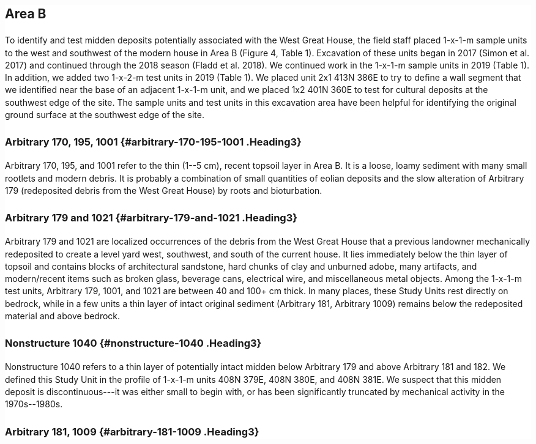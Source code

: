 Area B
------

To identify and test midden deposits potentially associated with the
West Great House, the field staff placed 1-x-1-m sample units to the
west and southwest of the modern house in Area B (Figure 4, Table 1).
Excavation of these units began in 2017 (Simon et al. 2017) and
continued through the 2018 season (Fladd et al. 2018). We continued work
in the 1-x-1-m sample units in 2019 (Table 1). In addition, we added two
1-x-2-m test units in 2019 (Table 1). We placed unit 2x1 413N 386E to
try to define a wall segment that we identified near the base of an
adjacent 1-x-1-m unit, and we placed 1x2 401N 360E to test for cultural
deposits at the southwest edge of the site. The sample units and test
units in this excavation area have been helpful for identifying the
original ground surface at the southwest edge of the site.

### Arbitrary 170, 195, 1001 {#arbitrary-170-195-1001 .Heading3}

Arbitrary 170, 195, and 1001 refer to the thin (1--5 cm), recent topsoil
layer in Area B. It is a loose, loamy sediment with many small rootlets
and modern debris. It is probably a combination of small quantities of
eolian deposits and the slow alteration of Arbitrary 179 (redeposited
debris from the West Great House) by roots and bioturbation.

### Arbitrary 179 and 1021 {#arbitrary-179-and-1021 .Heading3}

Arbitrary 179 and 1021 are localized occurrences of the debris from the
West Great House that a previous landowner mechanically redeposited to
create a level yard west, southwest, and south of the current house. It
lies immediately below the thin layer of topsoil and contains blocks of
architectural sandstone, hard chunks of clay and unburned adobe, many
artifacts, and modern/recent items such as broken glass, beverage cans,
electrical wire, and miscellaneous metal objects. Among the 1-x-1-m test
units, Arbitrary 179, 1001, and 1021 are between 40 and 100+ cm thick.
In many places, these Study Units rest directly on bedrock, while in a
few units a thin layer of intact original sediment (Arbitrary 181,
Arbitrary 1009) remains below the redeposited material and above
bedrock.

### Nonstructure 1040 {#nonstructure-1040 .Heading3}

Nonstructure 1040 refers to a thin layer of potentially intact midden
below Arbitrary 179 and above Arbitrary 181 and 182. We defined this
Study Unit in the profile of 1-x-1-m units 408N 379E, 408N 380E, and
408N 381E. We suspect that this midden deposit is discontinuous---it was
either small to begin with, or has been significantly truncated by
mechanical activity in the 1970s--1980s.

### Arbitrary 181, 1009 {#arbitrary-181-1009 .Heading3}

